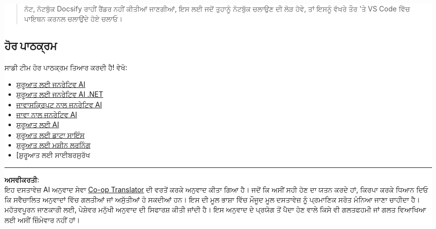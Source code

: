 > ਨੋਟ, ਨੋਟਬੁੱਕ Docsify ਰਾਹੀਂ ਰੈਂਡਰ ਨਹੀਂ ਕੀਤੀਆਂ ਜਾਣਗੀਆਂ, ਇਸ ਲਈ ਜਦੋਂ ਤੁਹਾਨੂੰ ਨੋਟਬੁੱਕ ਚਲਾਉਣ ਦੀ ਲੋੜ ਹੋਵੇ, ਤਾਂ ਇਸਨੂੰ ਵੱਖਰੇ ਤੌਰ 'ਤੇ VS Code ਵਿੱਚ ਪਾਇਥਨ ਕਰਨਲ ਚਲਾਉਂਦੇ ਹੋਏ ਚਲਾਓ।

## ਹੋਰ ਪਾਠਕ੍ਰਮ

ਸਾਡੀ ਟੀਮ ਹੋਰ ਪਾਠਕ੍ਰਮ ਤਿਆਰ ਕਰਦੀ ਹੈ! ਵੇਖੋ:

- [ਸ਼ੁਰੂਆਤ ਲਈ ਜਨਰੇਟਿਵ AI](https://aka.ms/genai-beginners)
- [ਸ਼ੁਰੂਆਤ ਲਈ ਜਨਰੇਟਿਵ AI .NET](https://github.com/microsoft/Generative-AI-for-beginners-dotnet)
- [ਜਾਵਾਸਕ੍ਰਿਪਟ ਨਾਲ ਜਨਰੇਟਿਵ AI](https://github.com/microsoft/generative-ai-with-javascript)
- [ਜਾਵਾ ਨਾਲ ਜਨਰੇਟਿਵ AI](https://aka.ms/genaijava)
- [ਸ਼ੁਰੂਆਤ ਲਈ AI](https://aka.ms/ai-beginners)
- [ਸ਼ੁਰੂਆਤ ਲਈ ਡਾਟਾ ਸਾਇੰਸ](https://aka.ms/datascience-beginners)
- [ਸ਼ੁਰੂਆਤ ਲਈ ਮਸ਼ੀਨ ਲਰਨਿੰਗ](https://aka.ms/ml-beginners)
- [ਸ਼ੁਰੂਆਤ ਲਈ ਸਾਈਬਰਸੁਰੱਖ

---

**ਅਸਵੀਕਰਤੀ**:  
ਇਹ ਦਸਤਾਵੇਜ਼ AI ਅਨੁਵਾਦ ਸੇਵਾ [Co-op Translator](https://github.com/Azure/co-op-translator) ਦੀ ਵਰਤੋਂ ਕਰਕੇ ਅਨੁਵਾਦ ਕੀਤਾ ਗਿਆ ਹੈ। ਜਦੋਂ ਕਿ ਅਸੀਂ ਸਹੀ ਹੋਣ ਦਾ ਯਤਨ ਕਰਦੇ ਹਾਂ, ਕਿਰਪਾ ਕਰਕੇ ਧਿਆਨ ਦਿਓ ਕਿ ਸਵੈਚਾਲਿਤ ਅਨੁਵਾਦਾਂ ਵਿੱਚ ਗਲਤੀਆਂ ਜਾਂ ਅਸੁੱਤੀਆਂ ਹੋ ਸਕਦੀਆਂ ਹਨ। ਇਸ ਦੀ ਮੂਲ ਭਾਸ਼ਾ ਵਿੱਚ ਮੌਜੂਦ ਮੂਲ ਦਸਤਾਵੇਜ਼ ਨੂੰ ਪ੍ਰਮਾਣਿਕ ਸਰੋਤ ਮੰਨਿਆ ਜਾਣਾ ਚਾਹੀਦਾ ਹੈ। ਮਹੱਤਵਪੂਰਨ ਜਾਣਕਾਰੀ ਲਈ, ਪੇਸ਼ੇਵਰ ਮਨੁੱਖੀ ਅਨੁਵਾਦ ਦੀ ਸਿਫਾਰਸ਼ ਕੀਤੀ ਜਾਂਦੀ ਹੈ। ਇਸ ਅਨੁਵਾਦ ਦੇ ਪ੍ਰਯੋਗ ਤੋਂ ਪੈਦਾ ਹੋਣ ਵਾਲੇ ਕਿਸੇ ਵੀ ਗਲਤਫਹਮੀ ਜਾਂ ਗਲਤ ਵਿਆਖਿਆ ਲਈ ਅਸੀਂ ਜ਼ਿੰਮੇਵਾਰ ਨਹੀਂ ਹਾਂ।  